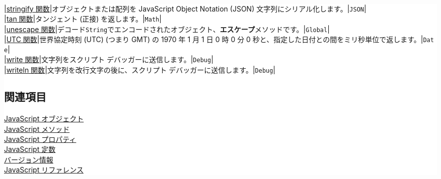 |[stringify 関数](../../javascript/reference/json-stringify-function-javascript.md)|オブジェクトまたは配列を JavaScript Object Notation (JSON) 文字列にシリアル化します。|`JSON`|  
|[tan 関数](../../javascript/reference/math-tan-function-javascript.md)|タンジェント (正接) を返します。|`Math`|  
|[unescape 関数](../../javascript/reference/unescape-function-javascript.md)|デコード`String`でエンコードされたオブジェクト、**エスケープ**メソッドです。|`Global`|  
|[UTC 関数](../../javascript/reference/date-utc-function-javascript.md)|世界協定時刻 (UTC) (つまり GMT) の 1970 年 1 月 1 日 0 時 0 分 0 秒と、指定した日付との間をミリ秒単位で返します。|`Date`|  
|[write 関数](../../javascript/reference/debug-write-function-javascript.md)|文字列をスクリプト デバッガーに送信します。|`Debug`|  
|[writeln 関数](../../javascript/reference/debug-writeln-function-javascript.md)|文字列を改行文字の後に、スクリプト デバッガーに送信します。|`Debug`|  
  
## <a name="see-also"></a>関連項目  
 [JavaScript オブジェクト](../../javascript/reference/javascript-objects.md)   
 [JavaScript メソッド](../../javascript/reference/javascript-methods.md)   
 [JavaScript プロパティ](../../javascript/reference/javascript-properties.md)   
 [JavaScript 定数](../../javascript/reference/javascript-constants.md)   
 [バージョン情報](../../javascript/reference/javascript-version-information.md)   
 [JavaScript リファレンス](../../javascript/reference/javascript-reference.md)